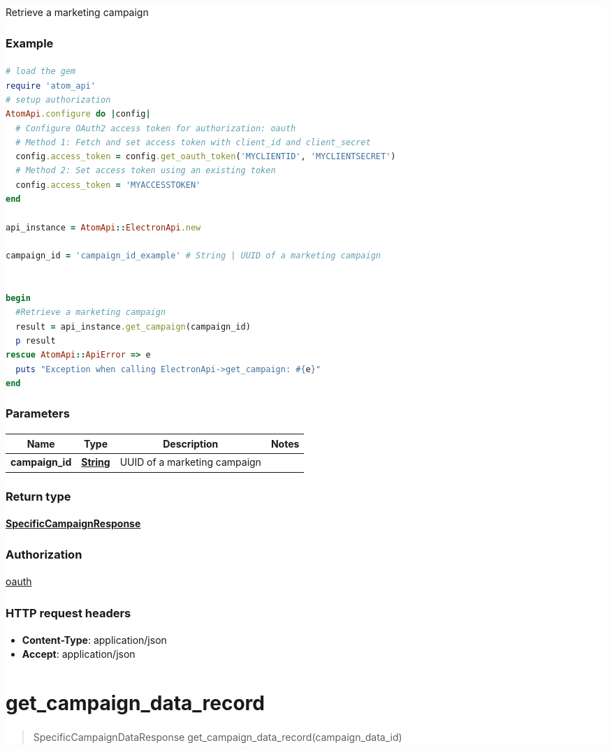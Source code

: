 Retrieve a marketing campaign

### Example
```ruby
# load the gem
require 'atom_api'
# setup authorization
AtomApi.configure do |config|
  # Configure OAuth2 access token for authorization: oauth
  # Method 1: Fetch and set access token with client_id and client_secret
  config.access_token = config.get_oauth_token('MYCLIENTID', 'MYCLIENTSECRET')
  # Method 2: Set access token using an existing token
  config.access_token = 'MYACCESSTOKEN'
end

api_instance = AtomApi::ElectronApi.new

campaign_id = 'campaign_id_example' # String | UUID of a marketing campaign


begin
  #Retrieve a marketing campaign
  result = api_instance.get_campaign(campaign_id)
  p result
rescue AtomApi::ApiError => e
  puts "Exception when calling ElectronApi->get_campaign: #{e}"
end
```

### Parameters

Name | Type | Description  | Notes
------------- | ------------- | ------------- | -------------
 **campaign_id** | [**String**](.md)| UUID of a marketing campaign | 

### Return type

[**SpecificCampaignResponse**](SpecificCampaignResponse.md)

### Authorization

[oauth](../README.md#oauth)

### HTTP request headers

 - **Content-Type**: application/json
 - **Accept**: application/json



# **get_campaign_data_record**
> SpecificCampaignDataResponse get_campaign_data_record(campaign_data_id)
